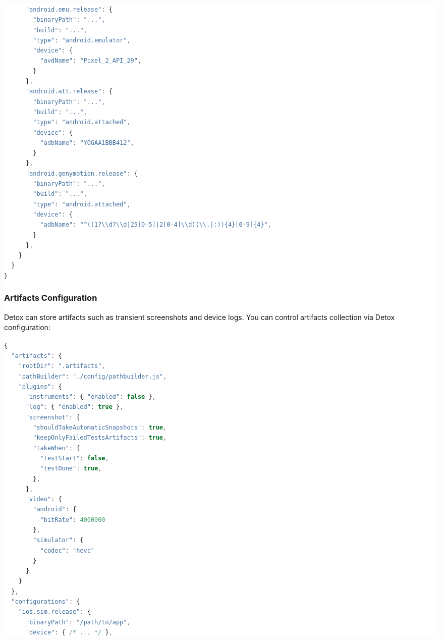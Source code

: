 ```js
      "android.emu.release": {
        "binaryPath": "...",
        "build": "...",
        "type": "android.emulator",
        "device": {
          "avdName": "Pixel_2_API_29",
        }
      },
      "android.att.release": {
        "binaryPath": "...",
        "build": "...",
        "type": "android.attached",
        "device": {
          "adbName": "YOGAA1BBB412",
        }
      },
      "android.genymotion.release": {
        "binaryPath": "...",
        "build": "...",
        "type": "android.attached",
        "device": {
          "adbName": "^((1?\\d?\\d|25[0-5]|2[0-4]\\d)(\\.|:)){4}[0-9]{4}",
        }
      },
    }
  }
}
```

### Artifacts Configuration

Detox can store artifacts such as transient screenshots and device logs. You can control artifacts collection via Detox configuration:

```js
{
  "artifacts": {
    "rootDir": ".artifacts",
    "pathBuilder": "./config/pathbuilder.js",
    "plugins": {
      "instruments": { "enabled": false },
      "log": { "enabled": true },
      "screenshot": {
        "shouldTakeAutomaticSnapshots": true,
        "keepOnlyFailedTestsArtifacts": true,
        "takeWhen": {
          "testStart": false,
          "testDone": true,
        },
      },
      "video": {
        "android": {
          "bitRate": 4000000
        },
        "simulator": {
          "codec": "hevc"
        }
      }
    }
  },
  "configurations": {
    "ios.sim.release": {
      "binaryPath": "/path/to/app",
      "device": { /* ... */ },
```